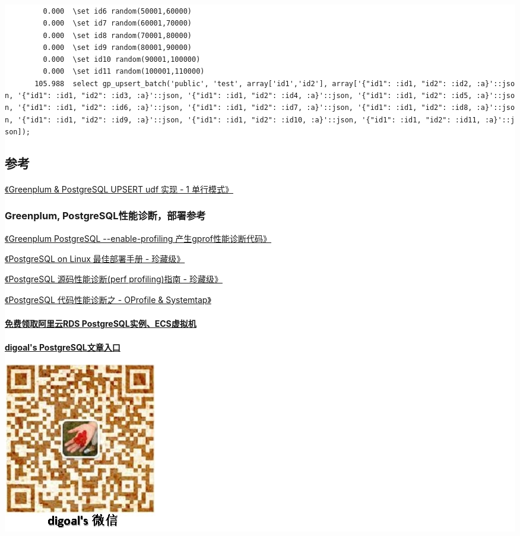 ```  
         0.000  \set id6 random(50001,60000)  
         0.000  \set id7 random(60001,70000)  
         0.000  \set id8 random(70001,80000)  
         0.000  \set id9 random(80001,90000)  
         0.000  \set id10 random(90001,100000)  
         0.000  \set id11 random(100001,110000)  
       105.988  select gp_upsert_batch('public', 'test', array['id1','id2'], array['{"id1": :id1, "id2": :id2, :a}'::json, '{"id1": :id1, "id2": :id3, :a}'::json, '{"id1": :id1, "id2": :id4, :a}'::json, '{"id1": :id1, "id2": :id5, :a}'::json, '{"id1": :id1, "id2": :id6, :a}'::json, '{"id1": :id1, "id2": :id7, :a}'::json, '{"id1": :id1, "id2": :id8, :a}'::json, '{"id1": :id1, "id2": :id9, :a}'::json, '{"id1": :id1, "id2": :id10, :a}'::json, '{"id1": :id1, "id2": :id11, :a}'::json]);  
```  
  
    
## 参考  
[《Greenplum & PostgreSQL UPSERT udf 实现 - 1 单行模式》](../201806/20180604_01.md)    
  
### Greenplum, PostgreSQL性能诊断，部署参考

[《Greenplum PostgreSQL --enable-profiling 产生gprof性能诊断代码》](../201601/20160125_01.md)

[《PostgreSQL on Linux 最佳部署手册 - 珍藏级》](../201611/20161121_01.md)

[《PostgreSQL 源码性能诊断(perf profiling)指南 - 珍藏级》](../201611/20161129_01.md)
  
[《PostgreSQL 代码性能诊断之 - OProfile & Systemtap》](../201505/20150509_01.md) 
  
  
  
  
  
  
  
  
  
  
  
  
  
  
  
#### [免费领取阿里云RDS PostgreSQL实例、ECS虚拟机](https://free.aliyun.com/ "57258f76c37864c6e6d23383d05714ea")
  
  
#### [digoal's PostgreSQL文章入口](https://github.com/digoal/blog/blob/master/README.md "22709685feb7cab07d30f30387f0a9ae")
  
  
![digoal's weixin](../pic/digoal_weixin.jpg "f7ad92eeba24523fd47a6e1a0e691b59")
  
  
  
  
  
  
  
